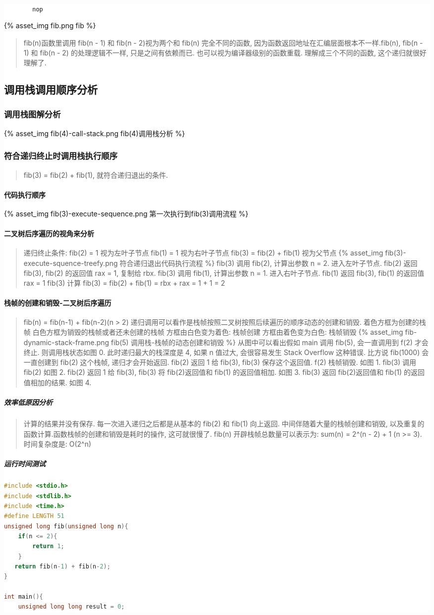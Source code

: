 ```
        nop
```
{% asset_img fib.png  fib %}
> fib(n)函数里调用 fib(n - 1) 和 fib(n - 2)视为两个和 fib(n) 完全不同的函数, 因为函数返回地址在汇编层面根本不一样.fib(n), fib(n - 1) 和 fib(n - 2) 的处理逻辑不一样, 只是之间有依赖而已. 也可以视为编译器级别的函数重载. 理解成三个不同的函数, 这个递归就很好理解了.

## 调用栈调用顺序分析
### 调用栈图解分析
{% asset_img fib(4)-call-stack.png  fib(4)调用栈分析 %}
### 符合递归终止时调用栈执行顺序
> fib(3) = fib(2) + fib(1), 就符合递归退出的条件.

#### 代码执行顺序
{% asset_img fib(3)-execute-sequence.png 第一次执行到fib(3)调用流程 %}

#### 二叉树后序遍历的视角来分析
> 递归终止条件:
> fib(2) = 1 视为左叶子节点
> fib(1) = 1 视为右叶子节点
> fib(3) = fib(2) + fib(1) 视为父节点
{% asset_img fib(3)-execute-squence-treefy.png 符合递归退出代码执行流程 %}
> fib(3) 调用 fib(2), 计算出参数 n = 2. 进入左叶子节点. 
> fib(2) 返回 fib(3), fib(2) 的返回值 rax = 1, 复制给 rbx. 
> fib(3) 调用 fib(1), 计算出参数 n = 1. 进入右叶子节点.
> fib(1) 返回 fib(3), fib(1) 的返回值 rax = 1
> fib(3) 计算 fib(3) = fib(2) + fib(1) = rbx + rax = 1 + 1 = 2

#### 栈帧的创建和销毁-二叉树后序遍历
> fib(n) = fib(n-1) + fib(n-2)(n > 2) 递归调用可以看作是栈帧按照二叉树按照后续遍历的顺序动态的创建和销毁.
> 着色方框为创建的栈帧
> 白色方框为销毁的栈帧或者还未创建的栈帧
> 方框由白色变为着色: 栈帧创建
> 方框由着色变为白色: 栈帧销毁
{% asset_img fib-dynamic-stack-frame.png fib(5) 调用栈-栈帧的动态创建和销毁 %}
> 从图中可以看出假如 main 调用 fib(5), 会一直调用到 f(2) 才会终止. 则调用栈状态如图 0. 此时递归最大的栈深度是 4, 如果 n 值过大, 会很容易发生 Stack Overflow 这种错误. 比方说 fib(1000) 会一直创建到 fib(2) 这个栈帧, 递归才会开始返回.
> fib(2) 返回 1 给 fib(3), fib(3) 保存这个返回值. f(2) 栈帧销毁. 如图 1.
> fib(3) 调用 fib(2) 如图 2.
> fib(2) 返回 1 给 fib(3), fib(3) 将 fib(2)返回值和 fib(1) 的返回值相加. 如图 3.
> fib(3) 返回 fib(2)返回值和 fib(1) 的返回值相加的结果. 如图 4.

##### 效率低原因分析
> 计算的结果并没有保存. 每一次进入递归之后都是从基本的 fib(2) 和 fib(1) 向上返回. 中间伴随着大量的栈帧创建和销毁, 以及重复的函数计算.函数栈帧的创建和销毁是耗时的操作, 这可就很慢了.
> fib(n) 开辟栈帧总数量可以表示为: sum(n) = 2^(n - 2) + 1 (n >= 3).
> 时间复杂度是: O(2^n)

##### 运行时间测试
```cpp
#include <stdio.h>
#include <stdlib.h>
#include <time.h>
#define LENGTH 51
unsigned long fib(unsigned long n){
    if(n <= 2){
        return 1;
    }
   return fib(n-1) + fib(n-2);
}

int main(){
    unsigned long long result = 0;
```